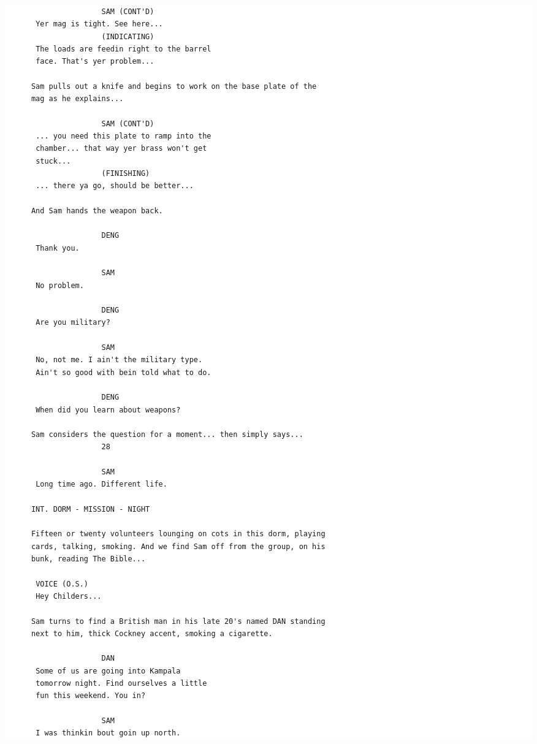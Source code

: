                           SAM (CONT'D)
           Yer mag is tight. See here...
                          (INDICATING)
           The loads are feedin right to the barrel
           face. That's yer problem...
                         
          Sam pulls out a knife and begins to work on the base plate of the
          mag as he explains...
                         
                          SAM (CONT'D)
           ... you need this plate to ramp into the
           chamber... that way yer brass won't get
           stuck...
                          (FINISHING)
           ... there ya go, should be better...
                         
          And Sam hands the weapon back.
                         
                          DENG
           Thank you.
                         
                          SAM
           No problem.
                         
                          DENG
           Are you military?
                         
                          SAM
           No, not me. I ain't the military type.
           Ain't so good with bein told what to do.
                         
                          DENG
           When did you learn about weapons?
                         
          Sam considers the question for a moment... then simply says...
                          28
                         
                          SAM
           Long time ago. Different life.
                         
          INT. DORM - MISSION - NIGHT
                         
          Fifteen or twenty volunteers lounging on cots in this dorm, playing
          cards, talking, smoking. And we find Sam off from the group, on his
          bunk, reading The Bible...
                         
           VOICE (O.S.)
           Hey Childers...
                         
          Sam turns to find a British man in his late 20's named DAN standing
          next to him, thick Cockney accent, smoking a cigarette.
                         
                          DAN
           Some of us are going into Kampala
           tomorrow night. Find ourselves a little
           fun this weekend. You in?
                         
                          SAM
           I was thinkin bout goin up north.
                         